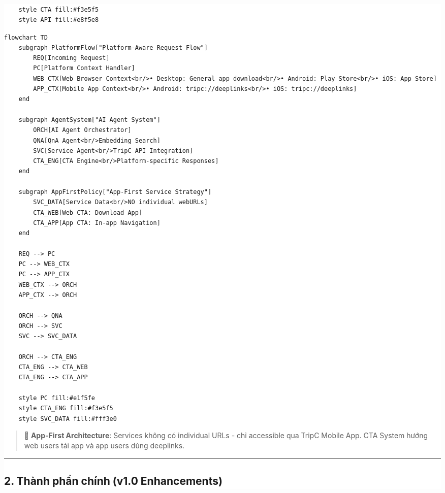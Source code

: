 ```mermaid
    style CTA fill:#f3e5f5
    style API fill:#e8f5e8
```

```mermaid
flowchart TD
    subgraph PlatformFlow["Platform-Aware Request Flow"]
        REQ[Incoming Request]
        PC[Platform Context Handler]
        WEB_CTX[Web Browser Context<br/>• Desktop: General app download<br/>• Android: Play Store<br/>• iOS: App Store]
        APP_CTX[Mobile App Context<br/>• Android: tripc://deeplinks<br/>• iOS: tripc://deeplinks]
    end
    
    subgraph AgentSystem["AI Agent System"]
        ORCH[AI Agent Orchestrator]
        QNA[QnA Agent<br/>Embedding Search]
        SVC[Service Agent<br/>TripC API Integration]
        CTA_ENG[CTA Engine<br/>Platform-specific Responses]
    end
    
    subgraph AppFirstPolicy["App-First Service Strategy"]
        SVC_DATA[Service Data<br/>NO individual webURLs]
        CTA_WEB[Web CTA: Download App]
        CTA_APP[App CTA: In-app Navigation]
    end
    
    REQ --> PC
    PC --> WEB_CTX
    PC --> APP_CTX
    WEB_CTX --> ORCH
    APP_CTX --> ORCH
    
    ORCH --> QNA
    ORCH --> SVC
    SVC --> SVC_DATA
    
    ORCH --> CTA_ENG
    CTA_ENG --> CTA_WEB
    CTA_ENG --> CTA_APP
    
    style PC fill:#e1f5fe
    style CTA_ENG fill:#f3e5f5
    style SVC_DATA fill:#fff3e0
```

> 📌 **App-First Architecture**: Services không có individual URLs - chỉ accessible qua TripC Mobile App. CTA System hướng web users tải app và app users dùng deeplinks.

---

## 2. Thành phần chính (v1.0 Enhancements)
